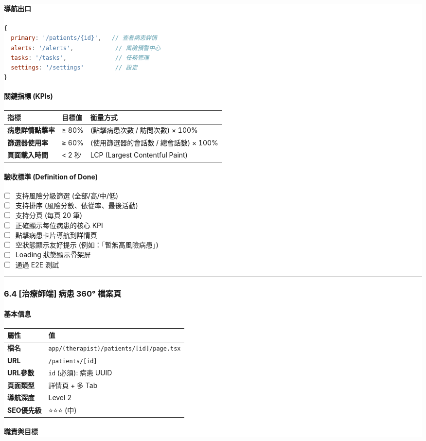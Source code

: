#### 導航出口

```javascript
{
  primary: '/patients/{id}',   // 查看病患詳情
  alerts: '/alerts',            // 風險預警中心
  tasks: '/tasks',              // 任務管理
  settings: '/settings'         // 設定
}
```

#### 關鍵指標 (KPIs)

| 指標 | 目標值 | 衡量方式 |
|:-----|:-------|:---------|
| **病患詳情點擊率** | ≥ 80% | (點擊病患次數 / 訪問次數) × 100% |
| **篩選器使用率** | ≥ 60% | (使用篩選器的會話數 / 總會話數) × 100% |
| **頁面載入時間** | < 2 秒 | LCP (Largest Contentful Paint) |

#### 驗收標準 (Definition of Done)

- [ ] 支持風險分級篩選 (全部/高/中/低)
- [ ] 支持排序 (風險分數、依從率、最後活動)
- [ ] 支持分頁 (每頁 20 筆)
- [ ] 正確顯示每位病患的核心 KPI
- [ ] 點擊病患卡片導航到詳情頁
- [ ] 空狀態顯示友好提示 (例如：「暫無高風險病患」)
- [ ] Loading 狀態顯示骨架屏
- [ ] 通過 E2E 測試

---

### 6.4 [治療師端] 病患 360° 檔案頁

#### 基本信息

| 屬性 | 值 |
|:-----|:---|
| **檔名** | `app/(therapist)/patients/[id]/page.tsx` |
| **URL** | `/patients/[id]` |
| **URL參數** | `id` (必須): 病患 UUID |
| **頁面類型** | 詳情頁 + 多 Tab |
| **導航深度** | Level 2 |
| **SEO優先級** | ⭐⭐⭐ (中) |

#### 職責與目標
